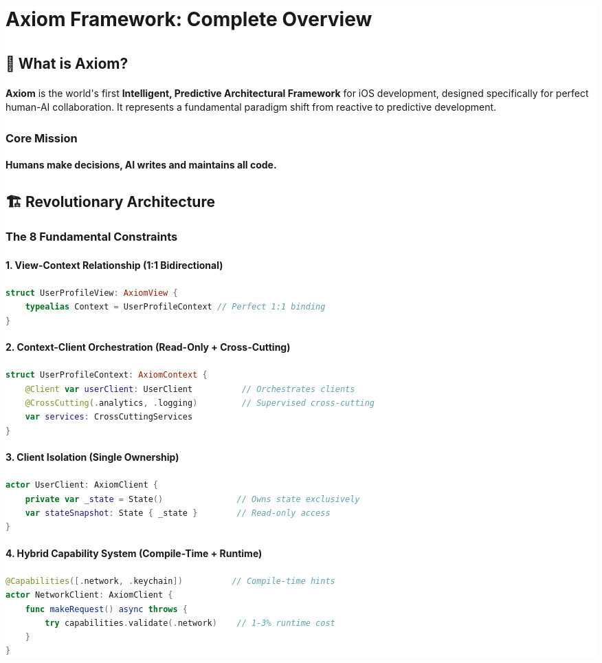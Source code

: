 # Axiom Framework: Complete Overview

## 🎯 What is Axiom?

**Axiom** is the world's first **Intelligent, Predictive Architectural Framework** for iOS development, designed specifically for perfect human-AI collaboration. It represents a fundamental paradigm shift from reactive to predictive development.

### Core Mission
**Humans make decisions, AI writes and maintains all code.**

## 🏗️ Revolutionary Architecture

### The 8 Fundamental Constraints

#### 1. View-Context Relationship (1:1 Bidirectional)
```swift
struct UserProfileView: AxiomView {
    typealias Context = UserProfileContext // Perfect 1:1 binding
}
```

#### 2. Context-Client Orchestration (Read-Only + Cross-Cutting)
```swift
struct UserProfileContext: AxiomContext {
    @Client var userClient: UserClient          // Orchestrates clients
    @CrossCutting(.analytics, .logging)         // Supervised cross-cutting
    var services: CrossCuttingServices
}
```

#### 3. Client Isolation (Single Ownership)
```swift
actor UserClient: AxiomClient {
    private var _state = State()               // Owns state exclusively
    var stateSnapshot: State { _state }        // Read-only access
}
```

#### 4. Hybrid Capability System (Compile-Time + Runtime)
```swift
@Capabilities([.network, .keychain])          // Compile-time hints
actor NetworkClient: AxiomClient {
    func makeRequest() async throws {
        try capabilities.validate(.network)    // 1-3% runtime cost
    }
}
```

